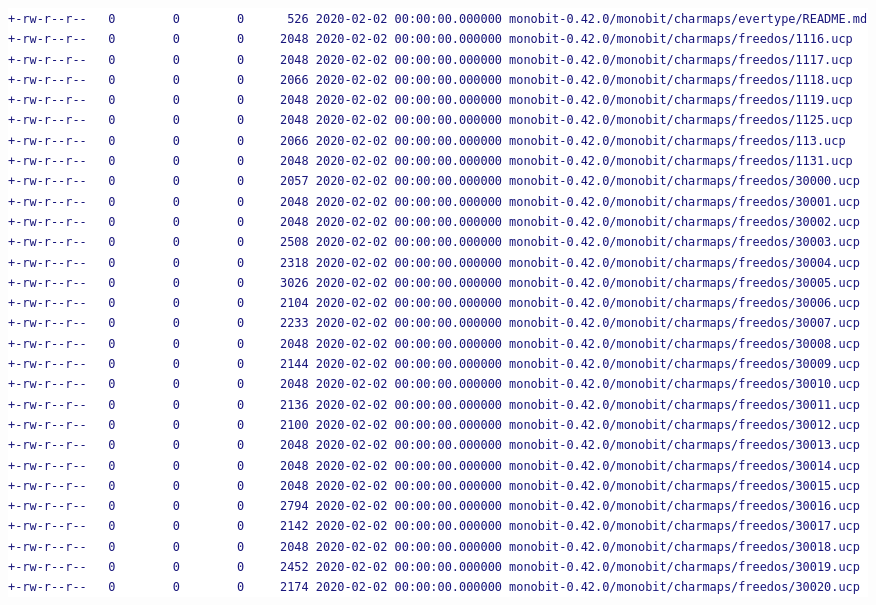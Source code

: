 ```diff
+-rw-r--r--   0        0        0      526 2020-02-02 00:00:00.000000 monobit-0.42.0/monobit/charmaps/evertype/README.md
+-rw-r--r--   0        0        0     2048 2020-02-02 00:00:00.000000 monobit-0.42.0/monobit/charmaps/freedos/1116.ucp
+-rw-r--r--   0        0        0     2048 2020-02-02 00:00:00.000000 monobit-0.42.0/monobit/charmaps/freedos/1117.ucp
+-rw-r--r--   0        0        0     2066 2020-02-02 00:00:00.000000 monobit-0.42.0/monobit/charmaps/freedos/1118.ucp
+-rw-r--r--   0        0        0     2048 2020-02-02 00:00:00.000000 monobit-0.42.0/monobit/charmaps/freedos/1119.ucp
+-rw-r--r--   0        0        0     2048 2020-02-02 00:00:00.000000 monobit-0.42.0/monobit/charmaps/freedos/1125.ucp
+-rw-r--r--   0        0        0     2066 2020-02-02 00:00:00.000000 monobit-0.42.0/monobit/charmaps/freedos/113.ucp
+-rw-r--r--   0        0        0     2048 2020-02-02 00:00:00.000000 monobit-0.42.0/monobit/charmaps/freedos/1131.ucp
+-rw-r--r--   0        0        0     2057 2020-02-02 00:00:00.000000 monobit-0.42.0/monobit/charmaps/freedos/30000.ucp
+-rw-r--r--   0        0        0     2048 2020-02-02 00:00:00.000000 monobit-0.42.0/monobit/charmaps/freedos/30001.ucp
+-rw-r--r--   0        0        0     2048 2020-02-02 00:00:00.000000 monobit-0.42.0/monobit/charmaps/freedos/30002.ucp
+-rw-r--r--   0        0        0     2508 2020-02-02 00:00:00.000000 monobit-0.42.0/monobit/charmaps/freedos/30003.ucp
+-rw-r--r--   0        0        0     2318 2020-02-02 00:00:00.000000 monobit-0.42.0/monobit/charmaps/freedos/30004.ucp
+-rw-r--r--   0        0        0     3026 2020-02-02 00:00:00.000000 monobit-0.42.0/monobit/charmaps/freedos/30005.ucp
+-rw-r--r--   0        0        0     2104 2020-02-02 00:00:00.000000 monobit-0.42.0/monobit/charmaps/freedos/30006.ucp
+-rw-r--r--   0        0        0     2233 2020-02-02 00:00:00.000000 monobit-0.42.0/monobit/charmaps/freedos/30007.ucp
+-rw-r--r--   0        0        0     2048 2020-02-02 00:00:00.000000 monobit-0.42.0/monobit/charmaps/freedos/30008.ucp
+-rw-r--r--   0        0        0     2144 2020-02-02 00:00:00.000000 monobit-0.42.0/monobit/charmaps/freedos/30009.ucp
+-rw-r--r--   0        0        0     2048 2020-02-02 00:00:00.000000 monobit-0.42.0/monobit/charmaps/freedos/30010.ucp
+-rw-r--r--   0        0        0     2136 2020-02-02 00:00:00.000000 monobit-0.42.0/monobit/charmaps/freedos/30011.ucp
+-rw-r--r--   0        0        0     2100 2020-02-02 00:00:00.000000 monobit-0.42.0/monobit/charmaps/freedos/30012.ucp
+-rw-r--r--   0        0        0     2048 2020-02-02 00:00:00.000000 monobit-0.42.0/monobit/charmaps/freedos/30013.ucp
+-rw-r--r--   0        0        0     2048 2020-02-02 00:00:00.000000 monobit-0.42.0/monobit/charmaps/freedos/30014.ucp
+-rw-r--r--   0        0        0     2048 2020-02-02 00:00:00.000000 monobit-0.42.0/monobit/charmaps/freedos/30015.ucp
+-rw-r--r--   0        0        0     2794 2020-02-02 00:00:00.000000 monobit-0.42.0/monobit/charmaps/freedos/30016.ucp
+-rw-r--r--   0        0        0     2142 2020-02-02 00:00:00.000000 monobit-0.42.0/monobit/charmaps/freedos/30017.ucp
+-rw-r--r--   0        0        0     2048 2020-02-02 00:00:00.000000 monobit-0.42.0/monobit/charmaps/freedos/30018.ucp
+-rw-r--r--   0        0        0     2452 2020-02-02 00:00:00.000000 monobit-0.42.0/monobit/charmaps/freedos/30019.ucp
+-rw-r--r--   0        0        0     2174 2020-02-02 00:00:00.000000 monobit-0.42.0/monobit/charmaps/freedos/30020.ucp
